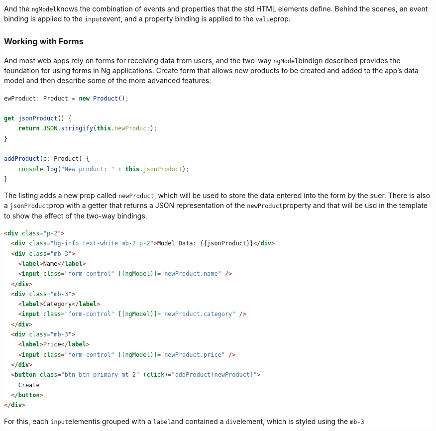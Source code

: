 And the `ngModel`knows the combination of events and properties that the std HTML elements define. Behind the scenes, an event binding is applied to the `input`event, and a property binding is applied to the `value`prop.

### Working with Forms

And most web apps rely on forms for receiving data from users, and the two-way `ngModel`bindign described provides the foundation for using forms in Ng applications. Create form that allows new products to be created and added to the app’s data model and then describe some of the more advanced features:

```ts
ewProduct: Product = new Product();

get jsonProduct() {
    return JSON.stringify(this.newProduct);
}

addProduct(p: Product) {
    console.log("New product: " + this.jsonProduct);
}
```

The listing adds a new prop called `newProduct`, which will be used to store the data entered into the form by the suer. There is also a `jsonProduct`prop with a getter that returns a JSON representation of the `newProduct`property and that will be usd in the template to show the effect of the two-way bindings.

```html
<div class="p-2">
  <div class="bg-info text-white mb-2 p-2">Model Data: {{jsonProduct}}</div>
  <div class="mb-3">
    <label>Name</label>
    <input class="form-control" [(ngModel)]="newProduct.name" />
  </div>
  <div class="mb-3">
    <label>Category</label>
    <input class="form-control" [(ngModel)]="newProduct.category" />
  </div>
  <div class="mb-3">
    <label>Price</label>
    <input class="form-control" [(ngModel)]="newProduct.price" />
  </div>
  <button class="btn btn-primary mt-2" (click)="addProduct(newProduct)">
    Create
  </button>
</div>
```

For this, each `input`elementis grouped with a `label`and contained a `div`element, which is styled using the `mb-3`